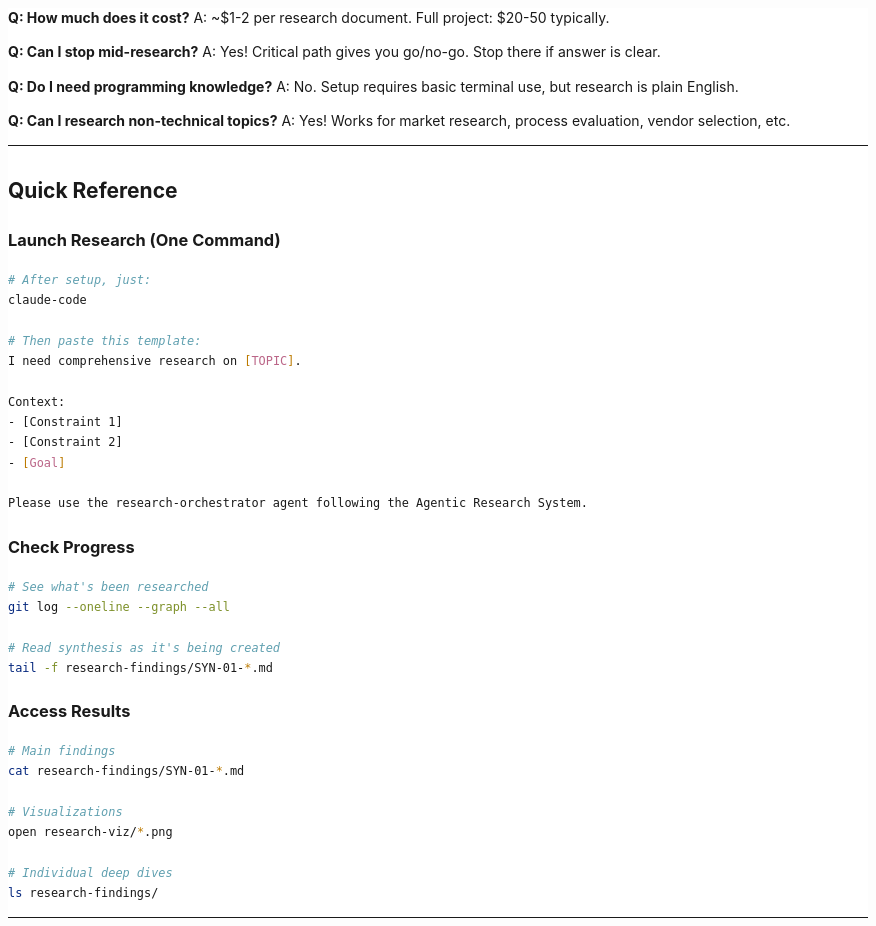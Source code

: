 **Q: How much does it cost?**
A: ~$1-2 per research document. Full project: $20-50 typically.

**Q: Can I stop mid-research?**
A: Yes! Critical path gives you go/no-go. Stop there if answer is clear.

**Q: Do I need programming knowledge?**
A: No. Setup requires basic terminal use, but research is plain English.

**Q: Can I research non-technical topics?**
A: Yes! Works for market research, process evaluation, vendor selection, etc.

---

## Quick Reference

### Launch Research (One Command)

```bash
# After setup, just:
claude-code

# Then paste this template:
I need comprehensive research on [TOPIC].

Context:
- [Constraint 1]
- [Constraint 2]
- [Goal]

Please use the research-orchestrator agent following the Agentic Research System.
```

### Check Progress

```bash
# See what's been researched
git log --oneline --graph --all

# Read synthesis as it's being created
tail -f research-findings/SYN-01-*.md
```

### Access Results

```bash
# Main findings
cat research-findings/SYN-01-*.md

# Visualizations
open research-viz/*.png

# Individual deep dives
ls research-findings/
```

---